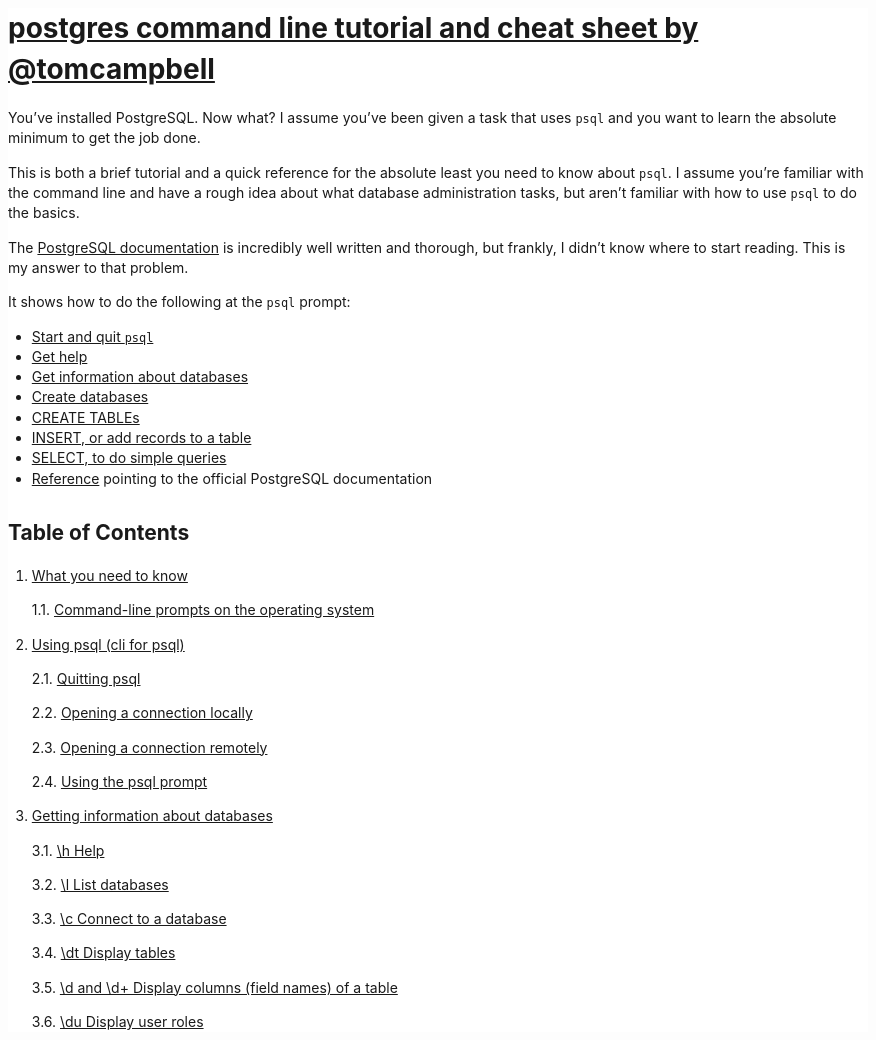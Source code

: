 # [postgres command line tutorial and cheat sheet by @tomcampbell](https://tomcam.github.io/postgres/)

You’ve installed PostgreSQL. Now what? I assume you’ve been given a task that uses `psql` and you want to learn the absolute minimum to get the job done.

This is both a brief tutorial and a quick reference for the absolute least you need to know about `psql`. I assume you’re familiar with the command line and have a rough idea about what database administration tasks, but aren’t familiar with how to use `psql` to do the basics.

The [PostgreSQL documentation](https://www.postgresql.org/docs/manuals/) is incredibly well written and thorough, but frankly, I didn’t know where to start reading. This is my answer to that problem.

It shows how to do the following at the `psql` prompt:

- [Start and quit `psql`](https://tomcam.github.io/postgres/#opening-a-connection-locally)
- [Get help](https://tomcam.github.io/postgres/#h-help)
- [Get information about databases](https://tomcam.github.io/postgres/#getting-information-about-databases)
- [Create databases](https://tomcam.github.io/postgres/#creating-a-database)
- [CREATE TABLEs](https://tomcam.github.io/postgres/#creating-a-table-create-table)
- [INSERT, or add records to a table](https://tomcam.github.io/postgres/#adding-a-record-insert-into)
- [SELECT, to do simple queries](https://tomcam.github.io/postgres/#select)
- [Reference](https://tomcam.github.io/postgres/#reference) pointing to the official PostgreSQL documentation

## Table of Contents

1. [What you need to know](#what-you-need-to-know)

   1.1. [Command-line prompts on the operating system](#command-line-prompts-on-the-operating-system)

2. [Using psql (cli for psql)](#using-psql)

   2.1. [Quitting psql](#quitting-pqsql)

   2.2. [Opening a connection locally](#opening-a-connection-locally)

   2.3. [Opening a connection remotely](#opening-a-connection-remotely)

   2.4. [Using the psql prompt](#looking-at-the-psql-prompt)

3. [Getting information about databases](#getting-information-about-databases)

   3.1. [\\h Help](#h-help)

   3.2. [\\l List databases](#l-list-databases)

   3.3. [\\c Connect to a database](#c-connect-to-a-database)

   3.4. [\\dt Display tables](#dt-display-tables)

   3.5. [\\d and \\d+ Display columns (field names) of a table](#d-and-d-display-columns-field-names-of-a-table)

   3.6. [\\du Display user roles](#du-display-user-roles)
